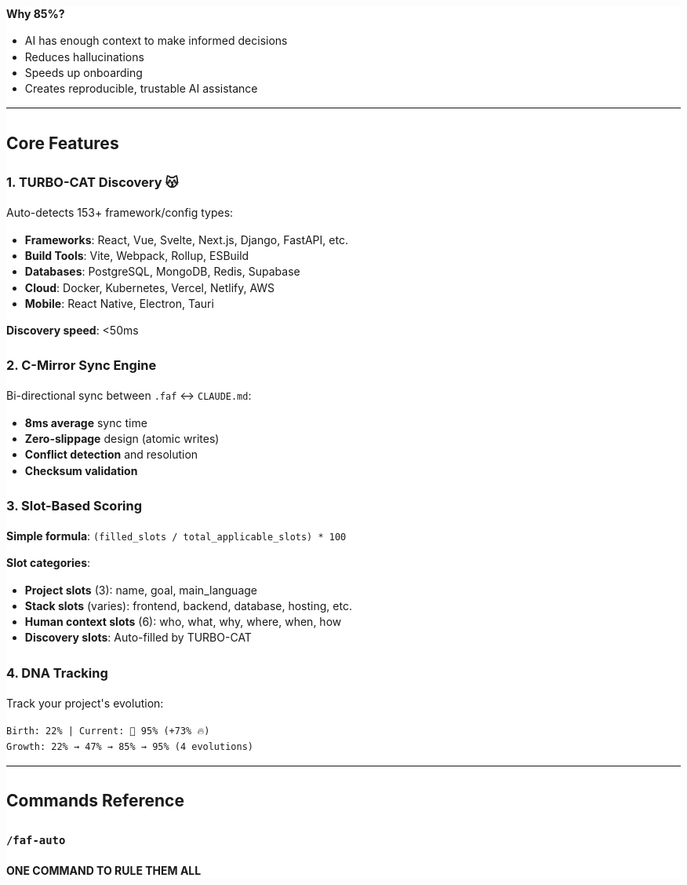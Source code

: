 **Why 85%?**
- AI has enough context to make informed decisions
- Reduces hallucinations
- Speeds up onboarding
- Creates reproducible, trustable AI assistance

---

## Core Features

### 1. TURBO-CAT Discovery 😽

Auto-detects 153+ framework/config types:
- **Frameworks**: React, Vue, Svelte, Next.js, Django, FastAPI, etc.
- **Build Tools**: Vite, Webpack, Rollup, ESBuild
- **Databases**: PostgreSQL, MongoDB, Redis, Supabase
- **Cloud**: Docker, Kubernetes, Vercel, Netlify, AWS
- **Mobile**: React Native, Electron, Tauri

**Discovery speed**: <50ms

### 2. C-Mirror Sync Engine

Bi-directional sync between `.faf` ↔ `CLAUDE.md`:
- **8ms average** sync time
- **Zero-slippage** design (atomic writes)
- **Conflict detection** and resolution
- **Checksum validation**

### 3. Slot-Based Scoring

**Simple formula**: `(filled_slots / total_applicable_slots) * 100`

**Slot categories**:
- **Project slots** (3): name, goal, main_language
- **Stack slots** (varies): frontend, backend, database, hosting, etc.
- **Human context slots** (6): who, what, why, where, when, how
- **Discovery slots**: Auto-filled by TURBO-CAT

### 4. DNA Tracking

Track your project's evolution:
```
Birth: 22% | Current: 🥈 95% (+73% 🔥)
Growth: 22% → 47% → 85% → 95% (4 evolutions)
```

---

## Commands Reference

### `/faf-auto`
**ONE COMMAND TO RULE THEM ALL**
